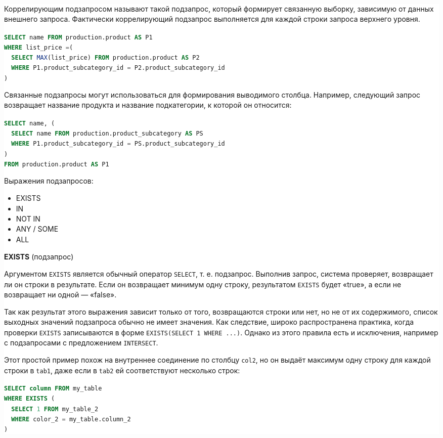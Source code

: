 Коррелирующим подзапросом называют такой подзапрос, который формирует
связанную выборку, зависимую от данных внешнего запроса. Фактически
коррелирующий подзапрос выполняется для каждой строки запроса верхнего
уровня.

```SQL
SELECT name FROM production.product AS P1
WHERE list_price =(
  SELECT MAX(list_price) FROM production.product AS P2
  WHERE P1.product_subcategory_id = P2.product_subcategory_id
)
```

Связанные подзапросы могут использоваться для формирования выводимого
столбца. Например, следующий запрос возвращает название продукта и
название подкатегории, к которой он относится:

```SQL
SELECT name, (
  SELECT name FROM production.product_subcategory AS PS
  WHERE P1.product_subcategory_id = PS.product_subcategory_id
)
FROM production.product AS P1
```

Выражения подзапросов:
- EXISTS
- IN
- NOT IN
- ANY / SOME
- ALL

**EXISTS** (подзапрос)

Аргументом `EXISTS` является обычный оператор `SELECT`, т. е.
подзапрос. Выполнив запрос, система проверяет, возвращает ли он строки в
результате. Если он возвращает минимум одну строку, результатом
`EXISTS` будет «true», а если не возвращает ни одной — «false».

Так как результат этого выражения зависит только от того, возвращаются
строки или нет, но не от их содержимого, список выходных значений
подзапроса обычно не имеет значения. Как следствие, широко
распространена практика, когда проверки `EXISTS` записываются в форме
`EXISTS(SELECT 1 WHERE ...)`. Однако из этого правила есть и
исключения, например с подзапросами с предложением `INTERSECT`.

Этот простой пример похож на внутреннее соединение по столбцу `col2`,
но он выдаёт максимум одну строку для каждой строки в `tab1`, даже
если в `tab2` ей соответствуют несколько строк:

```SQL
SELECT column FROM my_table
WHERE EXISTS (
  SELECT 1 FROM my_table_2
  WHERE color_2 = my_table.column_2
)
```
